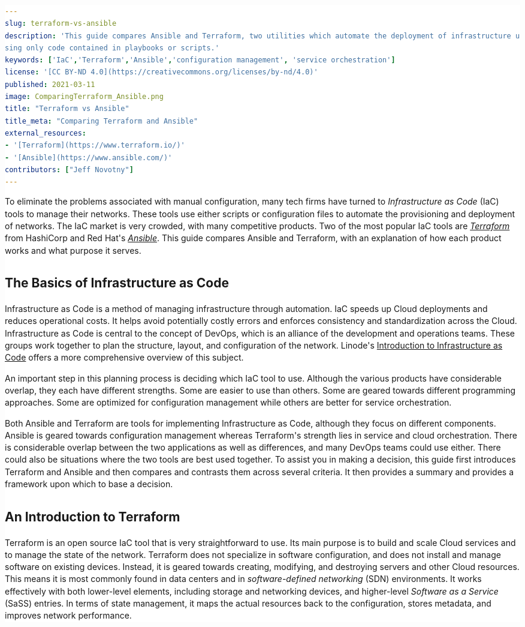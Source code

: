```yaml
---
slug: terraform-vs-ansible
description: 'This guide compares Ansible and Terraform, two utilities which automate the deployment of infrastructure using only code contained in playbooks or scripts.'
keywords: ['IaC','Terraform','Ansible','configuration management', 'service orchestration']
license: '[CC BY-ND 4.0](https://creativecommons.org/licenses/by-nd/4.0)'
published: 2021-03-11
image: ComparingTerraform_Ansible.png
title: "Terraform vs Ansible"
title_meta: "Comparing Terraform and Ansible"
external_resources:
- '[Terraform](https://www.terraform.io/)'
- '[Ansible](https://www.ansible.com/)'
contributors: ["Jeff Novotny"]
---
```


To eliminate the problems associated with manual configuration, many tech firms have turned to *Infrastructure as Code* (IaC) tools to manage their networks. These tools use either scripts or configuration files to automate the provisioning and deployment of networks. The IaC market is very crowded, with many competitive products. Two of the most popular IaC tools are [*Terraform*](https://www.terraform.io/) from HashiCorp and Red Hat's [*Ansible*](https://www.ansible.com/). This guide compares Ansible and Terraform, with an explanation of how each product works and what purpose it serves.

## The Basics of Infrastructure as Code

Infrastructure as Code is a method of managing infrastructure through automation. IaC speeds up Cloud deployments and reduces operational costs. It helps avoid potentially costly errors and enforces consistency and standardization across the Cloud. Infrastructure as Code is central to the concept of DevOps, which is an alliance of the development and operations teams. These groups work together to plan the structure, layout, and configuration of the network. Linode's [Introduction to Infrastructure as Code](/docs/guides/introduction-to-infrastructure-as-code) offers a more comprehensive overview of this subject.

An important step in this planning process is deciding which IaC tool to use. Although the various products have considerable overlap, they each have different strengths. Some are easier to use than others. Some are geared towards different programming approaches. Some are optimized for configuration management while others are better for service orchestration.

Both Ansible and Terraform are tools for implementing Infrastructure as Code, although they focus on different components. Ansible is geared towards configuration management whereas Terraform's strength lies in service and cloud orchestration. There is considerable overlap between the two applications as well as differences, and many DevOps teams could use either. There could also be situations where the two tools are best used together. To assist you in making a decision, this guide first introduces Terraform and Ansible and then compares and contrasts them across several criteria. It then provides a summary and provides a framework upon which to base a decision.

## An Introduction to Terraform

Terraform is an open source IaC tool that is very straightforward to use. Its main purpose is to build and scale Cloud services and to manage the state of the network. Terraform does not specialize in software configuration, and does not install and manage software on existing devices. Instead, it is geared towards creating, modifying, and destroying servers and other Cloud resources. This means it is most commonly found in data centers and in *software-defined networking* (SDN) environments. It works effectively with both lower-level elements, including storage and networking devices, and higher-level *Software as a Service* (SaSS) entries. In terms of state management, it maps the actual resources back to the configuration, stores metadata, and improves network performance.
